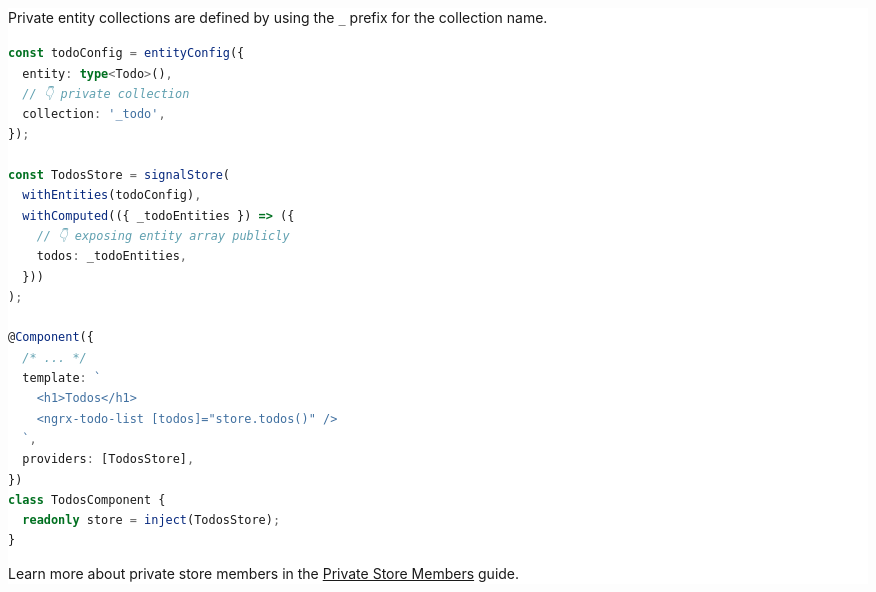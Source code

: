 Private entity collections are defined by using the `_` prefix for the collection name.

```ts
const todoConfig = entityConfig({
  entity: type<Todo>(),
  // 👇 private collection
  collection: '_todo',
});

const TodosStore = signalStore(
  withEntities(todoConfig),
  withComputed(({ _todoEntities }) => ({
    // 👇 exposing entity array publicly
    todos: _todoEntities,
  }))
);

@Component({
  /* ... */
  template: `
    <h1>Todos</h1>
    <ngrx-todo-list [todos]="store.todos()" />
  `,
  providers: [TodosStore],
})
class TodosComponent {
  readonly store = inject(TodosStore);
}
```

<div class="alert is-helpful">

Learn more about private store members in the [Private Store Members](/guide/signals/signal-store/private-store-members) guide.

</div>
